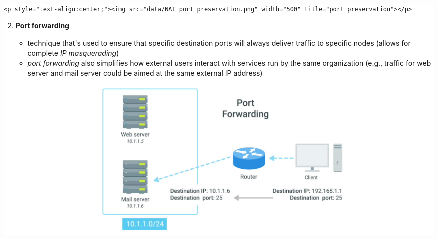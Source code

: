     <p style="text-align:center;"><img src="data/NAT port preservation.png" width="500" title="port preservation"></p>

2. **Port forwarding**
    - technique that's used to ensure that specific destination ports will always deliver traffic to specific nodes (allows for complete *IP masquerading*)
    - *port forwarding* also simplifies how external users interact with services run by the same organization (e.g., traffic for web server and mail server could be aimed at the same external IP address)

    <p style="text-align:center;"><img src="data/NAT port forwarding.png" width="500" title="port forwarding"></p>
